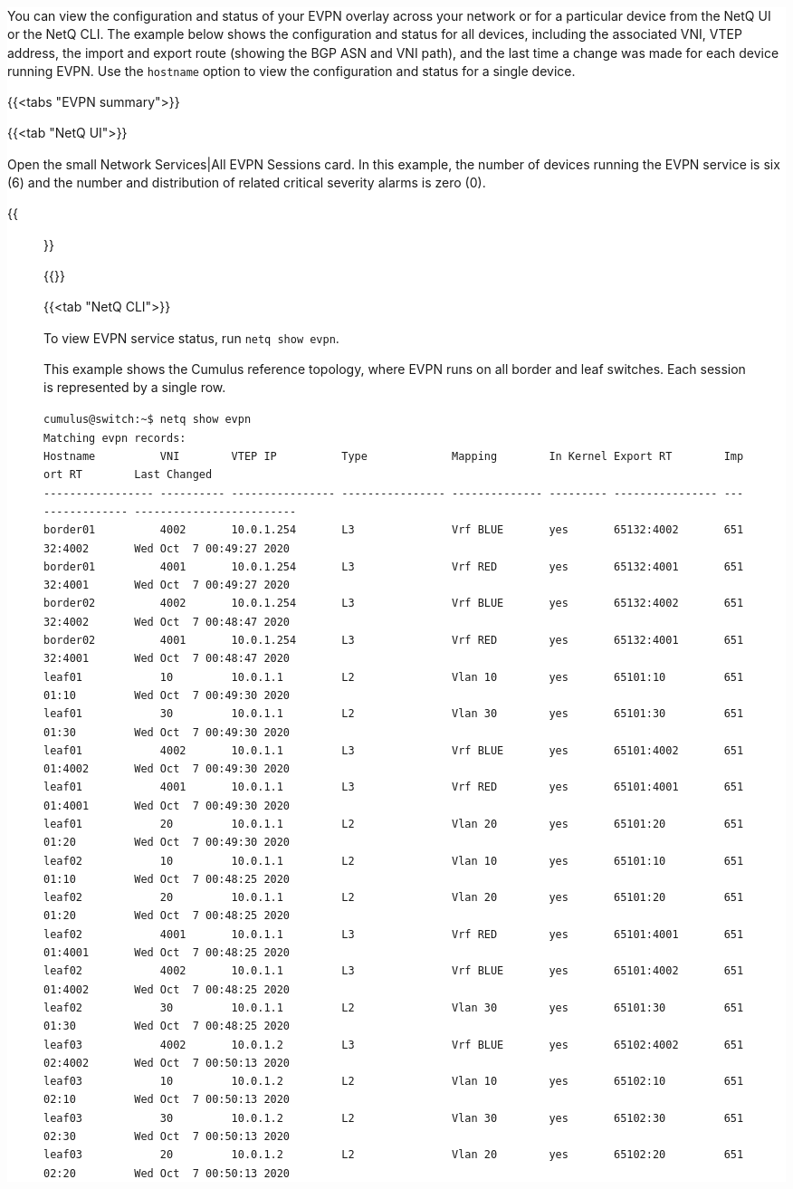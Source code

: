 You can view the configuration and status of your EVPN overlay across your network or for a particular device from the NetQ UI or the NetQ CLI. The example below shows the configuration and status for all devices, including the associated VNI, VTEP address, the import and export route (showing the BGP ASN and VNI path), and the last time a change was made for each device running EVPN. Use the `hostname` option to view the configuration and status for a single device.

{{<tabs "EVPN summary">}}

{{<tab "NetQ UI">}}

Open the small Network Services|All EVPN Sessions card. In this example, the number of devices running the EVPN service is six (6) and the number and distribution of related critical severity alarms is zero (0).

{{<figure src="/images/netq/ntwk-svcs-all-evpn-small-230.png" width="200" >}}

{{</tab>}}

{{<tab "NetQ CLI">}}

To view EVPN service status, run `netq show evpn`.

This example shows the Cumulus reference topology, where EVPN runs on all border and leaf switches. Each session is represented by a single row.

```
cumulus@switch:~$ netq show evpn
Matching evpn records:
Hostname          VNI        VTEP IP          Type             Mapping        In Kernel Export RT        Import RT        Last Changed
----------------- ---------- ---------------- ---------------- -------------- --------- ---------------- ---------------- -------------------------
border01          4002       10.0.1.254       L3               Vrf BLUE       yes       65132:4002       65132:4002       Wed Oct  7 00:49:27 2020
border01          4001       10.0.1.254       L3               Vrf RED        yes       65132:4001       65132:4001       Wed Oct  7 00:49:27 2020
border02          4002       10.0.1.254       L3               Vrf BLUE       yes       65132:4002       65132:4002       Wed Oct  7 00:48:47 2020
border02          4001       10.0.1.254       L3               Vrf RED        yes       65132:4001       65132:4001       Wed Oct  7 00:48:47 2020
leaf01            10         10.0.1.1         L2               Vlan 10        yes       65101:10         65101:10         Wed Oct  7 00:49:30 2020
leaf01            30         10.0.1.1         L2               Vlan 30        yes       65101:30         65101:30         Wed Oct  7 00:49:30 2020
leaf01            4002       10.0.1.1         L3               Vrf BLUE       yes       65101:4002       65101:4002       Wed Oct  7 00:49:30 2020
leaf01            4001       10.0.1.1         L3               Vrf RED        yes       65101:4001       65101:4001       Wed Oct  7 00:49:30 2020
leaf01            20         10.0.1.1         L2               Vlan 20        yes       65101:20         65101:20         Wed Oct  7 00:49:30 2020
leaf02            10         10.0.1.1         L2               Vlan 10        yes       65101:10         65101:10         Wed Oct  7 00:48:25 2020
leaf02            20         10.0.1.1         L2               Vlan 20        yes       65101:20         65101:20         Wed Oct  7 00:48:25 2020
leaf02            4001       10.0.1.1         L3               Vrf RED        yes       65101:4001       65101:4001       Wed Oct  7 00:48:25 2020
leaf02            4002       10.0.1.1         L3               Vrf BLUE       yes       65101:4002       65101:4002       Wed Oct  7 00:48:25 2020
leaf02            30         10.0.1.1         L2               Vlan 30        yes       65101:30         65101:30         Wed Oct  7 00:48:25 2020
leaf03            4002       10.0.1.2         L3               Vrf BLUE       yes       65102:4002       65102:4002       Wed Oct  7 00:50:13 2020
leaf03            10         10.0.1.2         L2               Vlan 10        yes       65102:10         65102:10         Wed Oct  7 00:50:13 2020
leaf03            30         10.0.1.2         L2               Vlan 30        yes       65102:30         65102:30         Wed Oct  7 00:50:13 2020
leaf03            20         10.0.1.2         L2               Vlan 20        yes       65102:20         65102:20         Wed Oct  7 00:50:13 2020
```